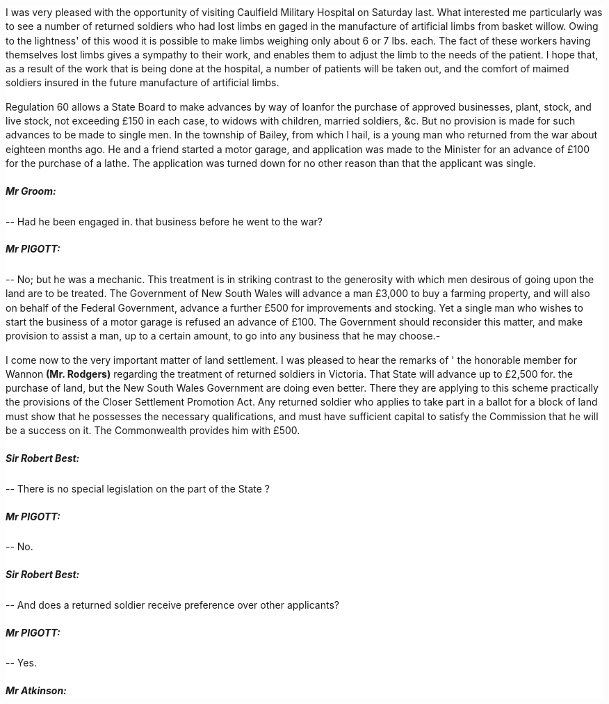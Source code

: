 I was very pleased with the opportunity of visiting Caulfield Military Hospital on Saturday last. What interested me particularly was to see a number  of  returned soldiers who had lost limbs en gaged in the manufacture of artificial limbs from basket willow. Owing to the lightness' of this wood it is possible to make limbs weighing only about 6 or 7 lbs. each. The fact of these workers having themselves lost limbs gives a sympathy to their work, and enables them to adjust the limb to the needs of the patient. I hope that, as a result of the work that is being done at the hospital, a number of patients will be taken out, and the comfort of maimed soldiers insured in the future manufacture of artificial limbs. 

Regulation 60 allows a State Board to make advances by way of loanfor the purchase of approved businesses, plant, stock, and live stock, not exceeding £150 in each case, to widows with children, married soldiers, &amp;c. But no provision is made for such advances to be made to single men. In the township of Bailey, from which I hail, is a young man who returned from the war about eighteen months ago. He and a friend started a motor garage, and application was made to the Minister for an advance of £100 for the purchase of a lathe. The application was turned down for no other reason than that the applicant was single. 

##### Mr Groom:

--  Had he been engaged in. that business before he went to the war? 

##### Mr PIGOTT:

-- No; but he was a mechanic. This treatment is in striking contrast to the generosity with which men desirous of going upon the land are to be treated. The Government of New South Wales will advance a man £3,000 to buy a farming property, and will also on behalf of the Federal Government, advance a further £500 for improvements and stocking. Yet a single man who wishes to start the business of a motor garage is refused an advance of £100. The Government should reconsider this matter, and make provision to assist a man, up to a certain amount, to go into any business that he may choose.- 

I come now to the very important matter of land settlement. I was pleased to hear the remarks of ' the honorable member for Wannon  **(Mr. Rodgers)**  regarding the treatment of returned soldiers in Victoria. That State will advance up to £2,500 for. the purchase of land, but the New South Wales Government are doing even better. There they are applying to this scheme practically the provisions of the Closer Settlement Promotion Act. Any returned soldier who applies to take part in a ballot for a block of land must show that he  possesses the necessary qualifications, and must have sufficient capital to satisfy the Commission that he will be a success on it. The Commonwealth provides him with £500. 

##### Sir Robert Best:

-- There is no special legislation on the part of the State ? 

##### Mr PIGOTT:

-- No. 

##### Sir Robert Best:

-- And does a returned soldier receive preference over other applicants? 

##### Mr PIGOTT:

-- Yes. 

##### Mr Atkinson:
